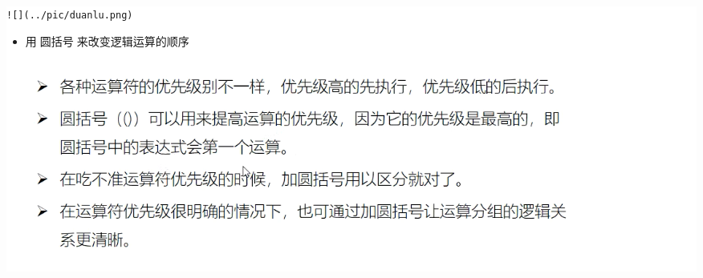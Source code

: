    ![](../pic/duanlu.png)     
    
- 用 圆括号 来改变逻辑运算的顺序     

    ![](../pic/yuankuohao.png)    
    